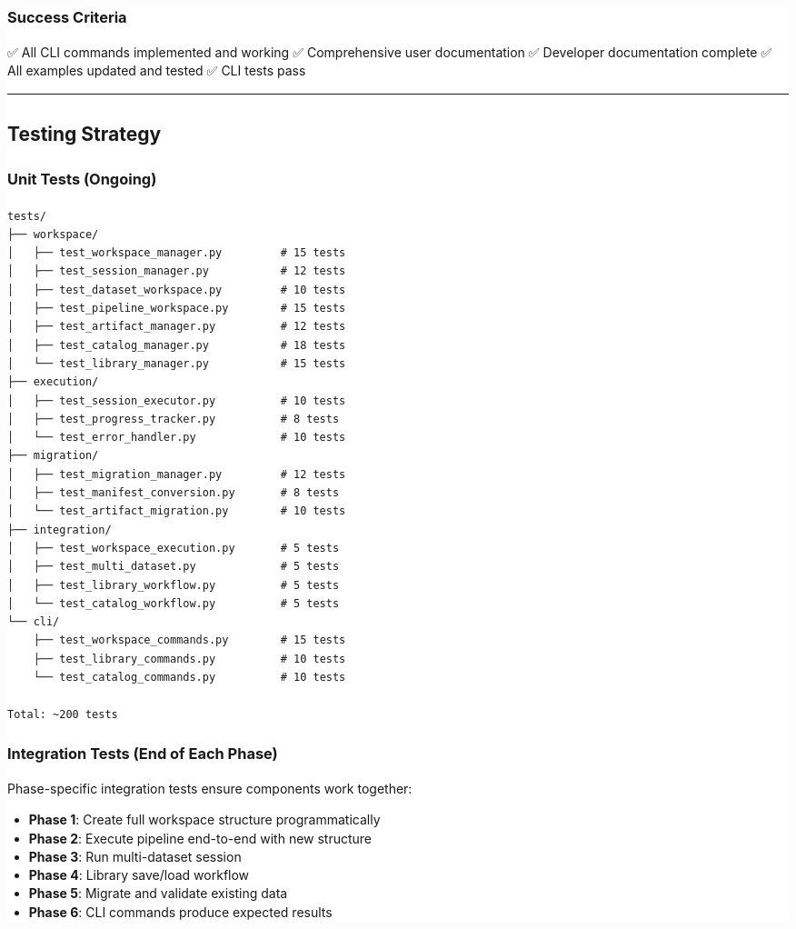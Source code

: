 ### Success Criteria

✅ All CLI commands implemented and working
✅ Comprehensive user documentation
✅ Developer documentation complete
✅ All examples updated and tested
✅ CLI tests pass

---

## Testing Strategy

### Unit Tests (Ongoing)

```
tests/
├── workspace/
│   ├── test_workspace_manager.py         # 15 tests
│   ├── test_session_manager.py           # 12 tests
│   ├── test_dataset_workspace.py         # 10 tests
│   ├── test_pipeline_workspace.py        # 15 tests
│   ├── test_artifact_manager.py          # 12 tests
│   ├── test_catalog_manager.py           # 18 tests
│   └── test_library_manager.py           # 15 tests
├── execution/
│   ├── test_session_executor.py          # 10 tests
│   ├── test_progress_tracker.py          # 8 tests
│   └── test_error_handler.py             # 10 tests
├── migration/
│   ├── test_migration_manager.py         # 12 tests
│   ├── test_manifest_conversion.py       # 8 tests
│   └── test_artifact_migration.py        # 10 tests
├── integration/
│   ├── test_workspace_execution.py       # 5 tests
│   ├── test_multi_dataset.py             # 5 tests
│   ├── test_library_workflow.py          # 5 tests
│   └── test_catalog_workflow.py          # 5 tests
└── cli/
    ├── test_workspace_commands.py        # 15 tests
    ├── test_library_commands.py          # 10 tests
    └── test_catalog_commands.py          # 10 tests

Total: ~200 tests
```

### Integration Tests (End of Each Phase)

Phase-specific integration tests ensure components work together:

- **Phase 1**: Create full workspace structure programmatically
- **Phase 2**: Execute pipeline end-to-end with new structure
- **Phase 3**: Run multi-dataset session
- **Phase 4**: Library save/load workflow
- **Phase 5**: Migrate and validate existing data
- **Phase 6**: CLI commands produce expected results
